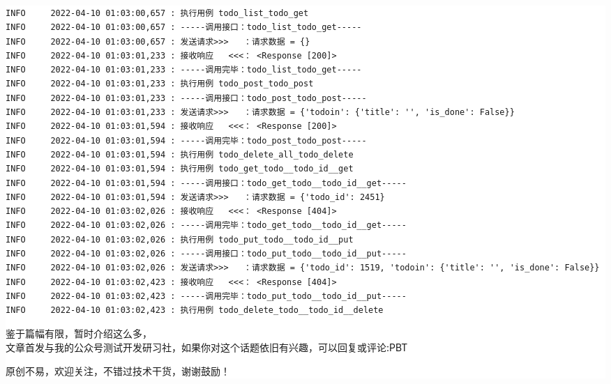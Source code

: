     INFO     2022-04-10 01:03:00,657 : 执行用例 todo_list_todo_get
    INFO     2022-04-10 01:03:00,657 : -----调用接口：todo_list_todo_get-----
    INFO     2022-04-10 01:03:00,657 : 发送请求>>>   ：请求数据 = {}
    INFO     2022-04-10 01:03:01,233 : 接收响应   <<<： <Response [200]>
    INFO     2022-04-10 01:03:01,233 : -----调用完毕：todo_list_todo_get-----
    INFO     2022-04-10 01:03:01,233 : 执行用例 todo_post_todo_post
    INFO     2022-04-10 01:03:01,233 : -----调用接口：todo_post_todo_post-----
    INFO     2022-04-10 01:03:01,233 : 发送请求>>>   ：请求数据 = {'todoin': {'title': '', 'is_done': False}}
    INFO     2022-04-10 01:03:01,594 : 接收响应   <<<： <Response [200]>
    INFO     2022-04-10 01:03:01,594 : -----调用完毕：todo_post_todo_post-----
    INFO     2022-04-10 01:03:01,594 : 执行用例 todo_delete_all_todo_delete
    INFO     2022-04-10 01:03:01,594 : 执行用例 todo_get_todo__todo_id__get
    INFO     2022-04-10 01:03:01,594 : -----调用接口：todo_get_todo__todo_id__get-----
    INFO     2022-04-10 01:03:01,594 : 发送请求>>>   ：请求数据 = {'todo_id': 2451}
    INFO     2022-04-10 01:03:02,026 : 接收响应   <<<： <Response [404]>
    INFO     2022-04-10 01:03:02,026 : -----调用完毕：todo_get_todo__todo_id__get-----
    INFO     2022-04-10 01:03:02,026 : 执行用例 todo_put_todo__todo_id__put
    INFO     2022-04-10 01:03:02,026 : -----调用接口：todo_put_todo__todo_id__put-----
    INFO     2022-04-10 01:03:02,026 : 发送请求>>>   ：请求数据 = {'todo_id': 1519, 'todoin': {'title': '', 'is_done': False}}
    INFO     2022-04-10 01:03:02,423 : 接收响应   <<<： <Response [404]>
    INFO     2022-04-10 01:03:02,423 : -----调用完毕：todo_put_todo__todo_id__put-----
    INFO     2022-04-10 01:03:02,423 : 执行用例 todo_delete_todo__todo_id__delete
    
    

鉴于篇幅有限，暂时介绍这么多，  
文章首发与我的公众号测试开发研习社，如果你对这个话题依旧有兴趣，可以回复或评论:PBT

原创不易，欢迎关注，不错过技术干货，谢谢鼓励！